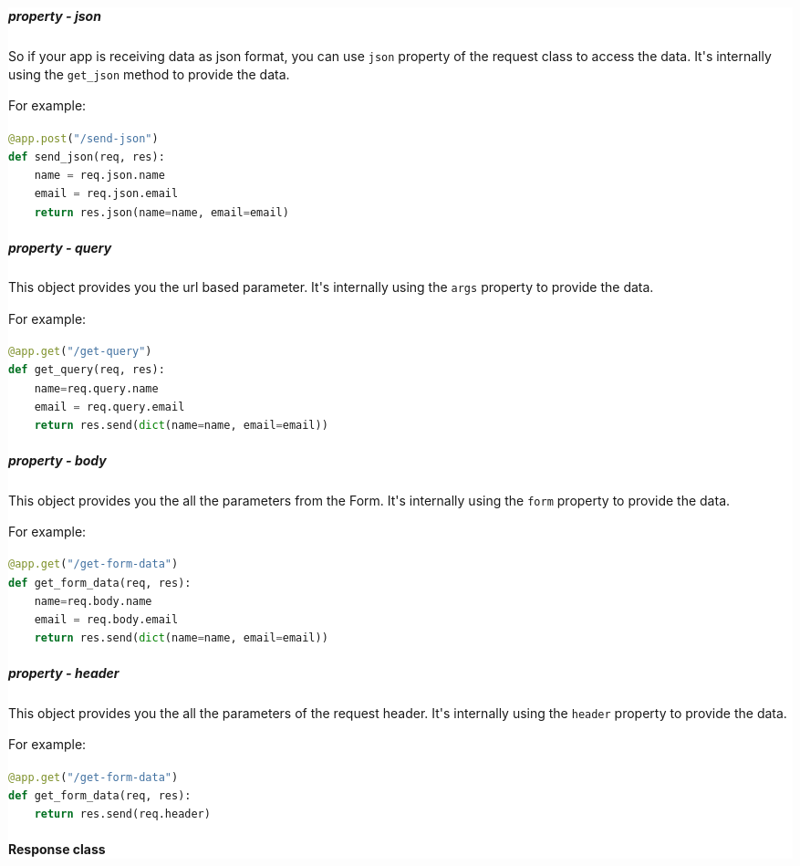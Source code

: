 ##### property - json 
So if your app is receiving data as json format, you can use `json` property of the request class to access the data.
It's internally using the `get_json` method to provide the data.    

For example:

```python
@app.post("/send-json")
def send_json(req, res):
    name = req.json.name
    email = req.json.email
    return res.json(name=name, email=email)
```

##### property - query
This object provides you the url based parameter. 
It's internally using the `args` property to provide the data. 

For example:

```python
@app.get("/get-query")
def get_query(req, res):
    name=req.query.name
    email = req.query.email
    return res.send(dict(name=name, email=email))
```

##### property - body
This object provides you the all the parameters from the Form. 
It's internally using the `form` property to provide the data. 

For example:

```python
@app.get("/get-form-data")
def get_form_data(req, res):
    name=req.body.name
    email = req.body.email
    return res.send(dict(name=name, email=email))
```

##### property - header
This object provides you the all the parameters of the request header. 
It's internally using the `header` property to provide the data. 

For example:

```python
@app.get("/get-form-data")
def get_form_data(req, res):
    return res.send(req.header)
```

#### Response class
